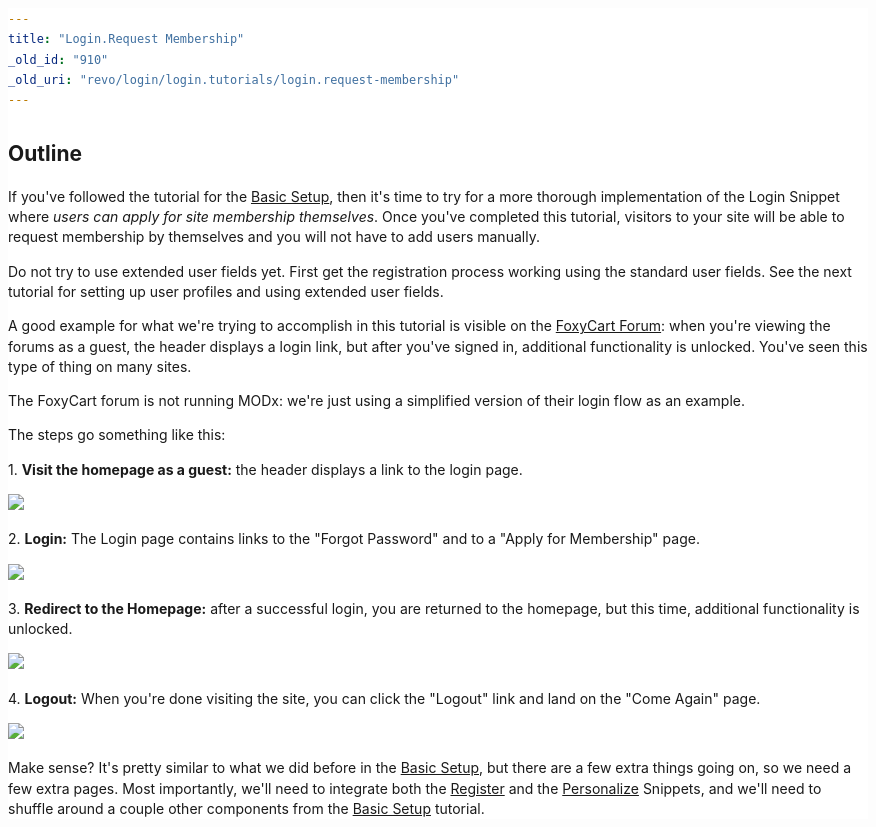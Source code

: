 ```yaml
---
title: "Login.Request Membership"
_old_id: "910"
_old_uri: "revo/login/login.tutorials/login.request-membership"
---
```


## Outline

If you've followed the tutorial for the [Basic Setup](/extras/revo/login/login.tutorials/login.basic-setup "Login.Basic Setup"), then it's time to try for a more thorough implementation of the Login Snippet where _users can apply for site membership themselves_. Once you've completed this tutorial, visitors to your site will be able to request membership by themselves and you will not have to add users manually.

Do not try to use extended user fields yet. First get the registration process working using the standard user fields. See the next tutorial for setting up user profiles and using extended user fields.

A good example for what we're trying to accomplish in this tutorial is visible on the [FoxyCart Forum](http://forum.foxycart.com/): when you're viewing the forums as a guest, the header displays a login link, but after you've signed in, additional functionality is unlocked. You've seen this type of thing on many sites.

The FoxyCart forum is not running MODx: we're just using a simplified version of their login flow as an example.

The steps go something like this:

1\. **Visit the homepage as a guest:** the header displays a link to the login page.

![](/download/attachments/35094671/Foxy+Cart+Header.jpg?version=1&modificationDate=1303606748000)

2\. **Login:** The Login page contains links to the "Forgot Password" and to a "Apply for Membership" page.

![](/download/attachments/35094671/The+FoxyCart+Forum+-+Sign+In.jpg?version=1&modificationDate=1303606758000)

3\. **Redirect to the Homepage:** after a successful login, you are returned to the homepage, but this time, additional functionality is unlocked.

![](/download/attachments/35094671/The+FoxyCart+Forum+-+Logged+In.jpg?version=1&modificationDate=1303606753000)

4\. **Logout:** When you're done visiting the site, you can click the "Logout" link and land on the "Come Again" page.

![](/download/attachments/35094671/The+FoxyCart+Forum+-+Sign+Out.jpg?version=1&modificationDate=1303606763000)

Make sense? It's pretty similar to what we did before in the [Basic Setup](/extras/revo/login/login.tutorials/login.basic-setup "Login.Basic Setup"), but there are a few extra things going on, so we need a few extra pages. Most importantly, we'll need to integrate both the [Register](/extras/revo/login/login.register "Login.Register") and the [Personalize](http://modx.com/extras/package/personalize) Snippets, and we'll need to shuffle around a couple other components from the [Basic Setup](/extras/revo/login/login.tutorials/login.basic-setup "Login.Basic Setup") tutorial.
